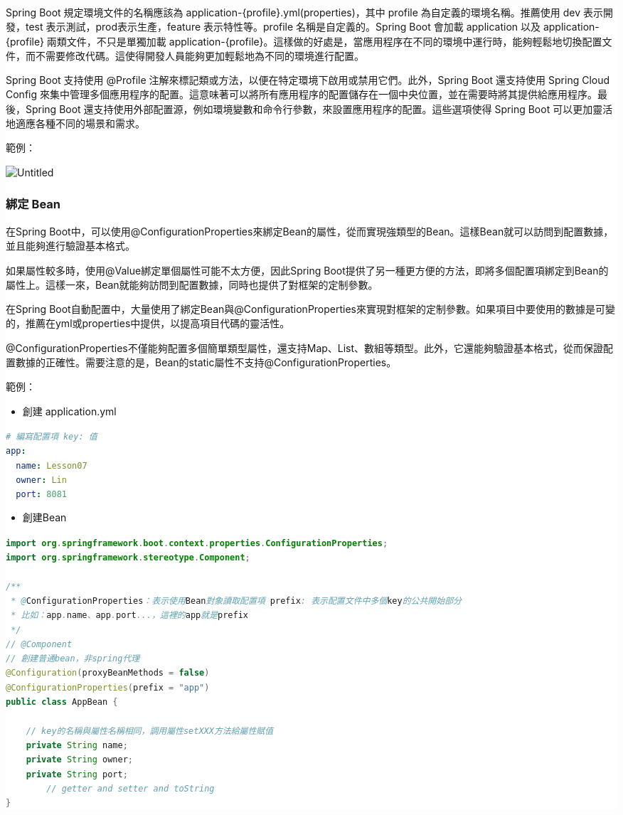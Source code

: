 Spring Boot 規定環境文件的名稱應該為 application-{profile}.yml(properties)，其中 profile 為自定義的環境名稱。推薦使用 dev 表示開發，test 表示測試，prod表示生產，feature 表示特性等。profile 名稱是自定義的。Spring Boot 會加載 application 以及 application-{profile} 兩類文件，不只是單獨加載 application-{profile}。這樣做的好處是，當應用程序在不同的環境中運行時，能夠輕鬆地切換配置文件，而不需要修改代碼。這使得開發人員能夠更加輕鬆地為不同的環境進行配置。

Spring Boot 支持使用 @Profile 注解來標記類或方法，以便在特定環境下啟用或禁用它們。此外，Spring Boot 還支持使用 Spring Cloud Config 來集中管理多個應用程序的配置。這意味著可以將所有應用程序的配置儲存在一個中央位置，並在需要時將其提供給應用程序。最後，Spring Boot 還支持使用外部配置源，例如環境變數和命令行參數，來設置應用程序的配置。這些選項使得 Spring Boot 可以更加靈活地適應各種不同的場景和需求。

範例：

![Untitled](https://s3-us-west-2.amazonaws.com/secure.notion-static.com/655861ab-48e0-407a-8388-78287316e3ef/Untitled.png)

### 綁定 Bean

在Spring Boot中，可以使用@ConfigurationProperties來綁定Bean的屬性，從而實現強類型的Bean。這樣Bean就可以訪問到配置數據，並且能夠進行驗證基本格式。

如果屬性較多時，使用@Value綁定單個屬性可能不太方便，因此Spring Boot提供了另一種更方便的方法，即將多個配置項綁定到Bean的屬性上。這樣一來，Bean就能夠訪問到配置數據，同時也提供了對框架的定制參數。

在Spring Boot自動配置中，大量使用了綁定Bean與@ConfigurationProperties來實現對框架的定制參數。如果項目中要使用的數據是可變的，推薦在yml或properties中提供，以提高項目代碼的靈活性。

@ConfigurationProperties不僅能夠配置多個簡單類型屬性，還支持Map、List、數組等類型。此外，它還能夠驗證基本格式，從而保證配置數據的正確性。需要注意的是，Bean的static屬性不支持@ConfigurationProperties。

範例：

- 創建 application.yml

```yaml
# 編寫配置項 key: 值
app:
  name: Lesson07
  owner: Lin
  port: 8081
```

- 創建Bean

```java
import org.springframework.boot.context.properties.ConfigurationProperties;
import org.springframework.stereotype.Component;

/**
 * @ConfigurationProperties：表示使用Bean對象讀取配置項 prefix: 表示配置文件中多個key的公共開始部分
 * 比如：app.name、app.port...，這裡的app就是prefix
 */
// @Component
// 創建普通bean，非spring代理
@Configuration(proxyBeanMethods = false)
@ConfigurationProperties(prefix = "app")
public class AppBean {

    // key的名稱與屬性名稱相同，調用屬性setXXX方法給屬性賦值
    private String name;
    private String owner;
    private String port;
		// getter and setter and toString
}
```
